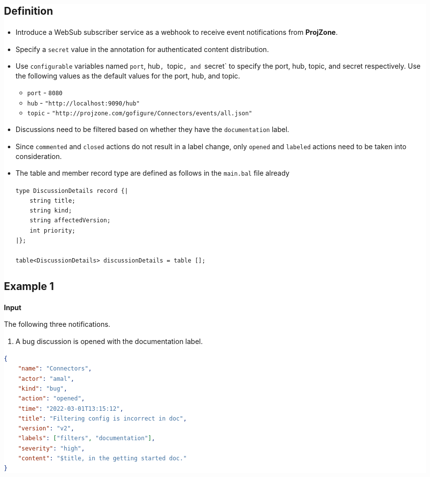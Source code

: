 ## Definition

- Introduce a WebSub subscriber service as a webhook to receive event notifications from **ProjZone**.

- Specify a `secret` value in the annotation for authenticated content distribution.

- Use `configurable` variables named `port`, hub`, `topic`, and `secret` to specify the port, hub, topic, and secret respectively. Use the following values as the default values for the port, hub, and topic.
    - `port` - `8080`
    - `hub` - `"http://localhost:9090/hub"`
    - `topic` - `"http://projzone.com/gofigure/Connectors/events/all.json"`

- Discussions need to be filtered based on whether they have the `documentation` label.

- Since `commented` and `closed` actions do not result in a label change, only `opened` and `labeled` actions need to be taken into consideration.

- The table and member record type are defined as follows in the `main.bal` file already

    ```
    type DiscussionDetails record {|
        string title;
        string kind;
        string affectedVersion;
        int priority;
    |};

    table<DiscussionDetails> discussionDetails = table [];
    ```

## Example 1

**Input**

The following three notifications.

1. A bug discussion is opened with the documentation label.

```json
{
    "name": "Connectors",
    "actor": "amal",
    "kind": "bug",
    "action": "opened",
    "time": "2022-03-01T13:15:12",
    "title": "Filtering config is incorrect in doc",
    "version": "v2",
    "labels": ["filters", "documentation"],
    "severity": "high",
    "content": "$title, in the getting started doc."
}
```
